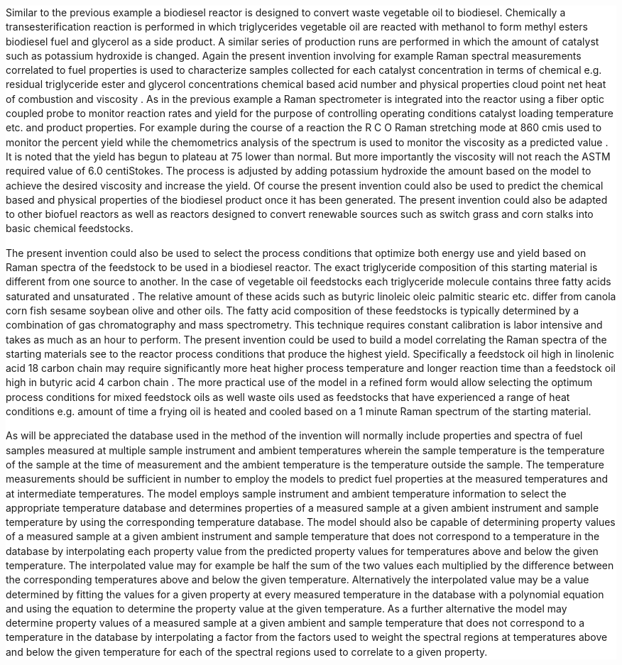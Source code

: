 Similar to the previous example a biodiesel reactor is designed to convert waste vegetable oil to biodiesel. Chemically a transesterification reaction is performed in which triglycerides vegetable oil are reacted with methanol to form methyl esters biodiesel fuel and glycerol as a side product. A similar series of production runs are performed in which the amount of catalyst such as potassium hydroxide is changed. Again the present invention involving for example Raman spectral measurements correlated to fuel properties is used to characterize samples collected for each catalyst concentration in terms of chemical e.g. residual triglyceride ester and glycerol concentrations chemical based acid number and physical properties cloud point net heat of combustion and viscosity . As in the previous example a Raman spectrometer is integrated into the reactor using a fiber optic coupled probe to monitor reaction rates and yield for the purpose of controlling operating conditions catalyst loading temperature etc. and product properties. For example during the course of a reaction the R C O Raman stretching mode at 860 cmis used to monitor the percent yield while the chemometrics analysis of the spectrum is used to monitor the viscosity as a predicted value . It is noted that the yield has begun to plateau at 75 lower than normal. But more importantly the viscosity will not reach the ASTM required value of 6.0 centiStokes. The process is adjusted by adding potassium hydroxide the amount based on the model to achieve the desired viscosity and increase the yield. Of course the present invention could also be used to predict the chemical based and physical properties of the biodiesel product once it has been generated. The present invention could also be adapted to other biofuel reactors as well as reactors designed to convert renewable sources such as switch grass and corn stalks into basic chemical feedstocks.

The present invention could also be used to select the process conditions that optimize both energy use and yield based on Raman spectra of the feedstock to be used in a biodiesel reactor. The exact triglyceride composition of this starting material is different from one source to another. In the case of vegetable oil feedstocks each triglyceride molecule contains three fatty acids saturated and unsaturated . The relative amount of these acids such as butyric linoleic oleic palmitic stearic etc. differ from canola corn fish sesame soybean olive and other oils. The fatty acid composition of these feedstocks is typically determined by a combination of gas chromatography and mass spectrometry. This technique requires constant calibration is labor intensive and takes as much as an hour to perform. The present invention could be used to build a model correlating the Raman spectra of the starting materials see to the reactor process conditions that produce the highest yield. Specifically a feedstock oil high in linolenic acid 18 carbon chain may require significantly more heat higher process temperature and longer reaction time than a feedstock oil high in butyric acid 4 carbon chain . The more practical use of the model in a refined form would allow selecting the optimum process conditions for mixed feedstock oils as well waste oils used as feedstocks that have experienced a range of heat conditions e.g. amount of time a frying oil is heated and cooled based on a 1 minute Raman spectrum of the starting material.

As will be appreciated the database used in the method of the invention will normally include properties and spectra of fuel samples measured at multiple sample instrument and ambient temperatures wherein the sample temperature is the temperature of the sample at the time of measurement and the ambient temperature is the temperature outside the sample. The temperature measurements should be sufficient in number to employ the models to predict fuel properties at the measured temperatures and at intermediate temperatures. The model employs sample instrument and ambient temperature information to select the appropriate temperature database and determines properties of a measured sample at a given ambient instrument and sample temperature by using the corresponding temperature database. The model should also be capable of determining property values of a measured sample at a given ambient instrument and sample temperature that does not correspond to a temperature in the database by interpolating each property value from the predicted property values for temperatures above and below the given temperature. The interpolated value may for example be half the sum of the two values each multiplied by the difference between the corresponding temperatures above and below the given temperature. Alternatively the interpolated value may be a value determined by fitting the values for a given property at every measured temperature in the database with a polynomial equation and using the equation to determine the property value at the given temperature. As a further alternative the model may determine property values of a measured sample at a given ambient and sample temperature that does not correspond to a temperature in the database by interpolating a factor from the factors used to weight the spectral regions at temperatures above and below the given temperature for each of the spectral regions used to correlate to a given property.
